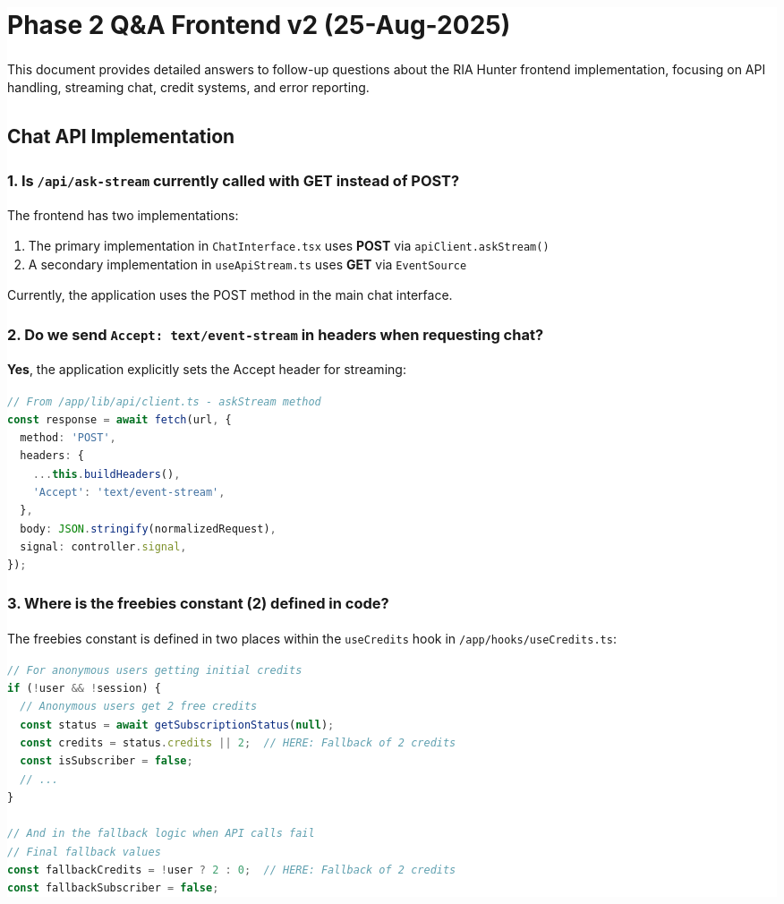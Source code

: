 # Phase 2 Q&A Frontend v2 (25-Aug-2025)

This document provides detailed answers to follow-up questions about the RIA Hunter frontend implementation, focusing on API handling, streaming chat, credit systems, and error reporting.

## Chat API Implementation

### 1. Is `/api/ask-stream` currently called with GET instead of POST?
The frontend has two implementations:
1. The primary implementation in `ChatInterface.tsx` uses **POST** via `apiClient.askStream()`
2. A secondary implementation in `useApiStream.ts` uses **GET** via `EventSource`

Currently, the application uses the POST method in the main chat interface.

### 2. Do we send `Accept: text/event-stream` in headers when requesting chat?
**Yes**, the application explicitly sets the Accept header for streaming:

```typescript
// From /app/lib/api/client.ts - askStream method
const response = await fetch(url, {
  method: 'POST',
  headers: {
    ...this.buildHeaders(),
    'Accept': 'text/event-stream',
  },
  body: JSON.stringify(normalizedRequest),
  signal: controller.signal,
});
```

### 3. Where is the freebies constant (2) defined in code?
The freebies constant is defined in two places within the `useCredits` hook in `/app/hooks/useCredits.ts`:

```typescript
// For anonymous users getting initial credits
if (!user && !session) {
  // Anonymous users get 2 free credits
  const status = await getSubscriptionStatus(null);
  const credits = status.credits || 2;  // HERE: Fallback of 2 credits
  const isSubscriber = false;
  // ...
}

// And in the fallback logic when API calls fail
// Final fallback values
const fallbackCredits = !user ? 2 : 0;  // HERE: Fallback of 2 credits
const fallbackSubscriber = false;
```
